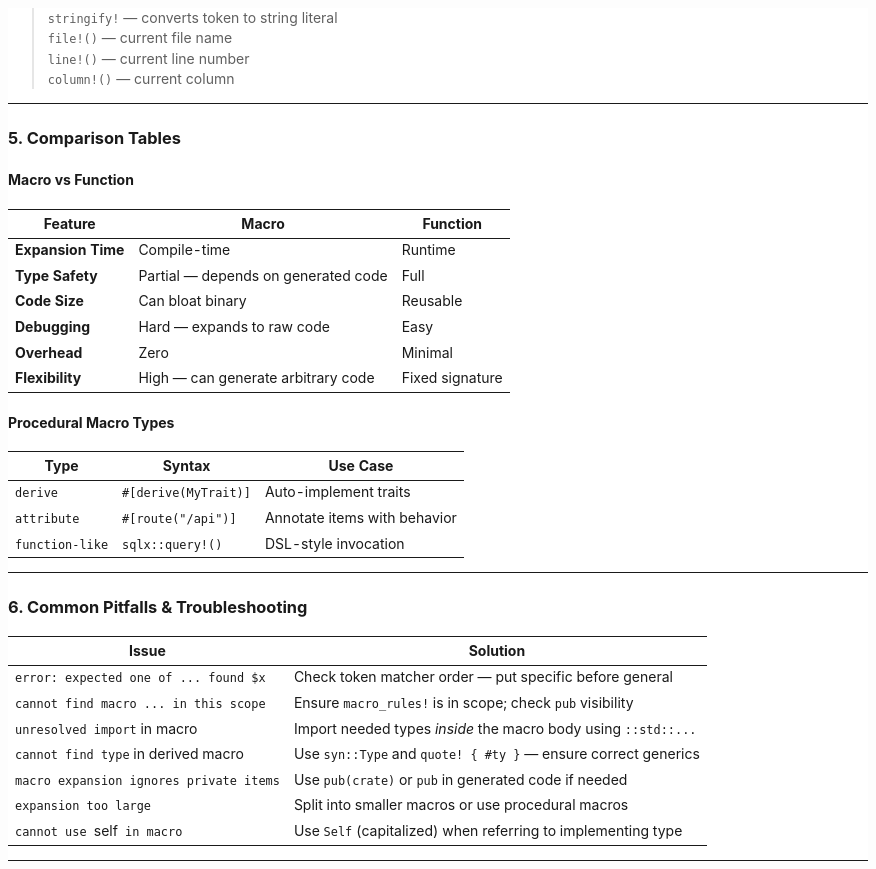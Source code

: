 > `stringify!` — converts token to string literal  
> `file!()` — current file name  
> `line!()` — current line number  
> `column!()` — current column  

---

### **5. Comparison Tables**

#### **Macro vs Function**
| Feature | Macro | Function |
|--------|-------|----------|
| **Expansion Time** | Compile-time | Runtime |
| **Type Safety** | Partial — depends on generated code | Full |
| **Code Size** | Can bloat binary | Reusable |
| **Debugging** | Hard — expands to raw code | Easy |
| **Overhead** | Zero | Minimal |
| **Flexibility** | High — can generate arbitrary code | Fixed signature |

#### **Procedural Macro Types**
| Type | Syntax | Use Case |
|------|--------|----------|
| `derive` | `#[derive(MyTrait)]` | Auto-implement traits |
| `attribute` | `#[route("/api")]` | Annotate items with behavior |
| `function-like` | `sqlx::query!()` | DSL-style invocation |

---

### **6. Common Pitfalls & Troubleshooting**

| Issue | Solution |
|-------|----------|
| `error: expected one of ... found $x` | Check token matcher order — put specific before general |
| `cannot find macro ... in this scope` | Ensure `macro_rules!` is in scope; check `pub` visibility |
| `unresolved import` in macro | Import needed types *inside* the macro body using `::std::...` |
| `cannot find type` in derived macro | Use `syn::Type` and `quote! { #ty }` — ensure correct generics |
| `macro expansion ignores private items` | Use `pub(crate)` or `pub` in generated code if needed |
| `expansion too large` | Split into smaller macros or use procedural macros |
| `cannot use `self` in macro` | Use `Self` (capitalized) when referring to implementing type |

---
